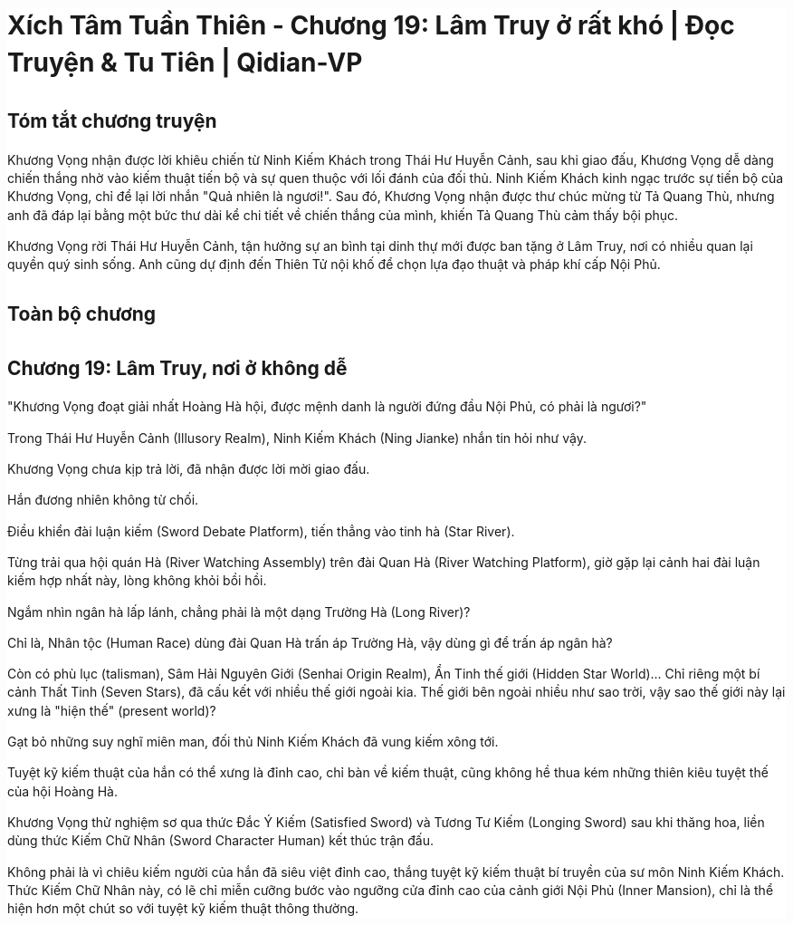 # Xích Tâm Tuần Thiên - Chương 19: Lâm Truy ở rất khó | Đọc Truyện & Tu Tiên | Qidian-VP



## Tóm tắt chương truyện

Khương Vọng nhận được lời khiêu chiến từ Ninh Kiếm Khách trong Thái Hư Huyễn Cảnh, sau khi giao đấu, Khương Vọng dễ dàng chiến thắng nhờ vào kiếm thuật tiến bộ và sự quen thuộc với lối đánh của đối thủ. Ninh Kiếm Khách kinh ngạc trước sự tiến bộ của Khương Vọng, chỉ để lại lời nhắn "Quả nhiên là ngươi!". Sau đó, Khương Vọng nhận được thư chúc mừng từ Tả Quang Thù, nhưng anh đã đáp lại bằng một bức thư dài kể chi tiết về chiến thắng của mình, khiến Tả Quang Thù cảm thấy bội phục.

Khương Vọng rời Thái Hư Huyễn Cảnh, tận hưởng sự an bình tại dinh thự mới được ban tặng ở Lâm Truy, nơi có nhiều quan lại quyền quý sinh sống. Anh cũng dự định đến Thiên Tử nội khố để chọn lựa đạo thuật và pháp khí cấp Nội Phủ.


## Toàn bộ chương

## Chương 19: Lâm Truy, nơi ở không dễ

"Khương Vọng đoạt giải nhất Hoàng Hà hội, được mệnh danh là người đứng đầu Nội Phủ, có phải là ngươi?"

Trong Thái Hư Huyễn Cảnh (Illusory Realm), Ninh Kiếm Khách (Ning Jianke) nhắn tin hỏi như vậy.

Khương Vọng chưa kịp trả lời, đã nhận được lời mời giao đấu.

Hắn đương nhiên không từ chối.

Điều khiển đài luận kiếm (Sword Debate Platform), tiến thẳng vào tinh hà (Star River).

Từng trải qua hội quán Hà (River Watching Assembly) trên đài Quan Hà (River Watching Platform), giờ gặp lại cảnh hai đài luận kiếm hợp nhất này, lòng không khỏi bồi hồi.

Ngắm nhìn ngân hà lấp lánh, chẳng phải là một dạng Trường Hà (Long River)?

Chỉ là, Nhân tộc (Human Race) dùng đài Quan Hà trấn áp Trường Hà, vậy dùng gì để trấn áp ngân hà?

Còn có phù lục (talisman), Sâm Hải Nguyên Giới (Senhai Origin Realm), Ẩn Tinh thế giới (Hidden Star World)... Chỉ riêng một bí cảnh Thất Tinh (Seven Stars), đã cấu kết với nhiều thế giới ngoài kia. Thế giới bên ngoài nhiều như sao trời, vậy sao thế giới này lại xưng là "hiện thế" (present world)?

Gạt bỏ những suy nghĩ miên man, đối thủ Ninh Kiếm Khách đã vung kiếm xông tới.

Tuyệt kỹ kiếm thuật của hắn có thể xưng là đỉnh cao, chỉ bàn về kiếm thuật, cũng không hề thua kém những thiên kiêu tuyệt thế của hội Hoàng Hà.

Khương Vọng thử nghiệm sơ qua thức Đắc Ý Kiếm (Satisfied Sword) và Tương Tư Kiếm (Longing Sword) sau khi thăng hoa, liền dùng thức Kiếm Chữ Nhân (Sword Character Human) kết thúc trận đấu.

Không phải là vì chiêu kiếm người của hắn đã siêu việt đỉnh cao, thắng tuyệt kỹ kiếm thuật bí truyền của sư môn Ninh Kiếm Khách. Thức Kiếm Chữ Nhân này, có lẽ chỉ miễn cưỡng bước vào ngưỡng cửa đỉnh cao của cảnh giới Nội Phủ (Inner Mansion), chỉ là thể hiện hơn một chút so với tuyệt kỹ kiếm thuật thông thường.
